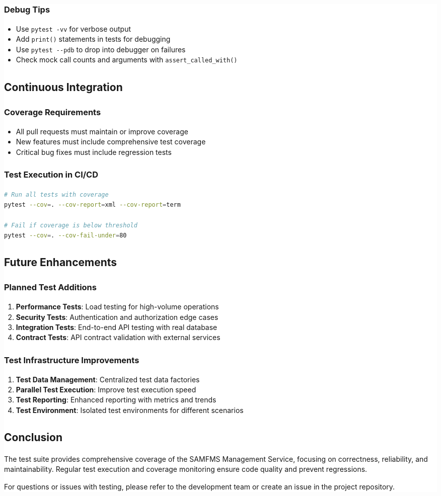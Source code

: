 ### Debug Tips

- Use `pytest -vv` for verbose output
- Add `print()` statements in tests for debugging
- Use `pytest --pdb` to drop into debugger on failures
- Check mock call counts and arguments with `assert_called_with()`

## Continuous Integration

### Coverage Requirements

- All pull requests must maintain or improve coverage
- New features must include comprehensive test coverage
- Critical bug fixes must include regression tests

### Test Execution in CI/CD

```bash
# Run all tests with coverage
pytest --cov=. --cov-report=xml --cov-report=term

# Fail if coverage is below threshold
pytest --cov=. --cov-fail-under=80
```

## Future Enhancements

### Planned Test Additions

1. **Performance Tests**: Load testing for high-volume operations
2. **Security Tests**: Authentication and authorization edge cases
3. **Integration Tests**: End-to-end API testing with real database
4. **Contract Tests**: API contract validation with external services

### Test Infrastructure Improvements

1. **Test Data Management**: Centralized test data factories
2. **Parallel Test Execution**: Improve test execution speed
3. **Test Reporting**: Enhanced reporting with metrics and trends
4. **Test Environment**: Isolated test environments for different scenarios

## Conclusion

The test suite provides comprehensive coverage of the SAMFMS Management Service, focusing on correctness, reliability, and maintainability. Regular test execution and coverage monitoring ensure code quality and prevent regressions.

For questions or issues with testing, please refer to the development team or create an issue in the project repository.
